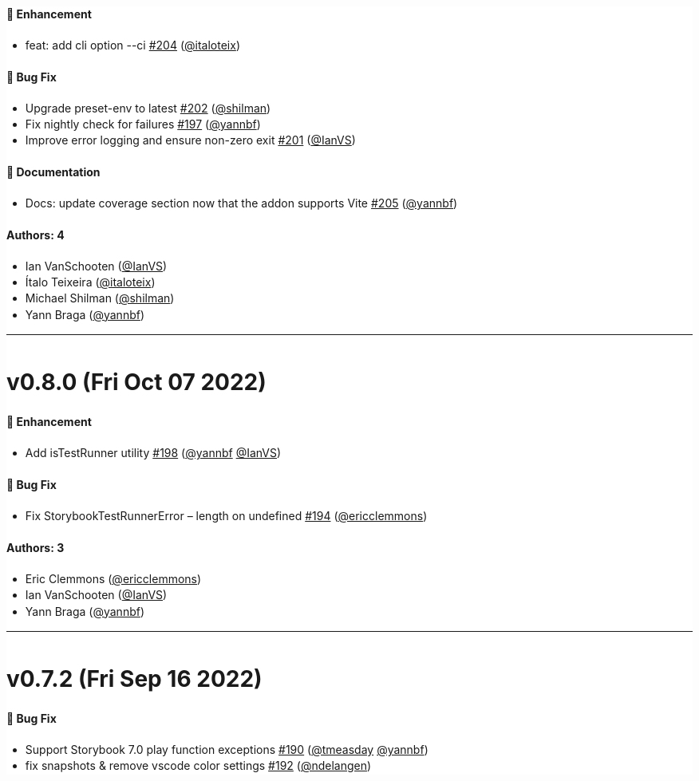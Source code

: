 #### 🚀 Enhancement

- feat: add cli option --ci [#204](https://github.com/storybookjs/test-runner/pull/204) ([@italoteix](https://github.com/italoteix))

#### 🐛 Bug Fix

- Upgrade preset-env to latest [#202](https://github.com/storybookjs/test-runner/pull/202) ([@shilman](https://github.com/shilman))
- Fix nightly check for failures [#197](https://github.com/storybookjs/test-runner/pull/197) ([@yannbf](https://github.com/yannbf))
- Improve error logging and ensure non-zero exit [#201](https://github.com/storybookjs/test-runner/pull/201) ([@IanVS](https://github.com/IanVS))

#### 📝 Documentation

- Docs: update coverage section now that the addon supports Vite [#205](https://github.com/storybookjs/test-runner/pull/205) ([@yannbf](https://github.com/yannbf))

#### Authors: 4

- Ian VanSchooten ([@IanVS](https://github.com/IanVS))
- Ítalo Teixeira ([@italoteix](https://github.com/italoteix))
- Michael Shilman ([@shilman](https://github.com/shilman))
- Yann Braga ([@yannbf](https://github.com/yannbf))

---

# v0.8.0 (Fri Oct 07 2022)

#### 🚀 Enhancement

- Add isTestRunner utility [#198](https://github.com/storybookjs/test-runner/pull/198) ([@yannbf](https://github.com/yannbf) [@IanVS](https://github.com/IanVS))

#### 🐛 Bug Fix

- Fix StorybookTestRunnerError – length on undefined [#194](https://github.com/storybookjs/test-runner/pull/194) ([@ericclemmons](https://github.com/ericclemmons))

#### Authors: 3

- Eric Clemmons ([@ericclemmons](https://github.com/ericclemmons))
- Ian VanSchooten ([@IanVS](https://github.com/IanVS))
- Yann Braga ([@yannbf](https://github.com/yannbf))

---

# v0.7.2 (Fri Sep 16 2022)

#### 🐛 Bug Fix

- Support Storybook 7.0 play function exceptions [#190](https://github.com/storybookjs/test-runner/pull/190) ([@tmeasday](https://github.com/tmeasday) [@yannbf](https://github.com/yannbf))
- fix snapshots & remove vscode color settings [#192](https://github.com/storybookjs/test-runner/pull/192) ([@ndelangen](https://github.com/ndelangen))
